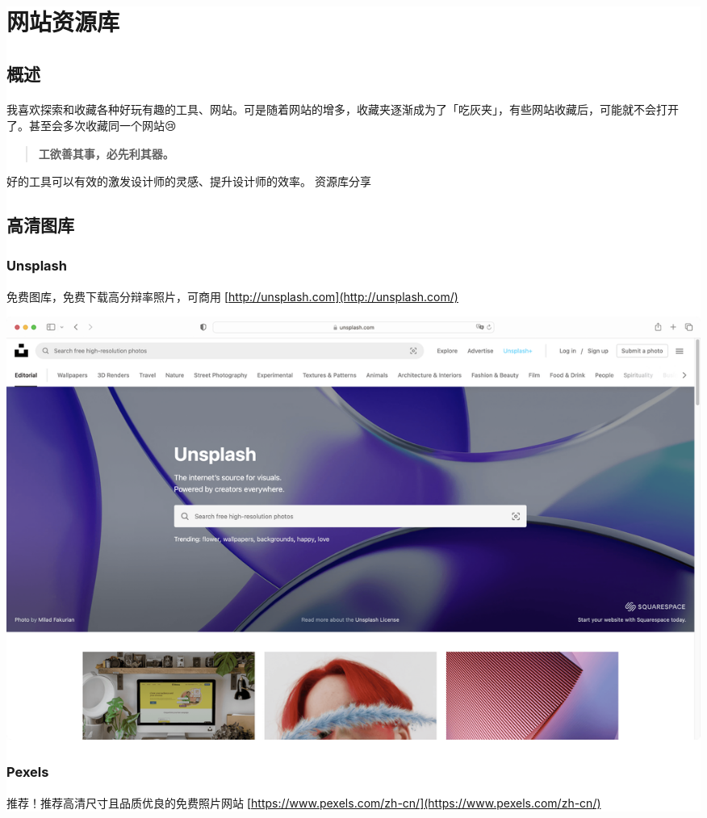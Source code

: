 # 网站资源库

## 概述

我喜欢探索和收藏各种好玩有趣的工具、网站。可是随着网站的增多，收藏夹逐渐成为了「吃灰夹」，有些网站收藏后，可能就不会打开了。甚至会多次收藏同一个网站😢
> **工欲善其事，必先利其器。**

好的工具可以有效的激发设计师的灵感、提升设计师的效率。
资源库分享

## 高清图库

### Unsplash

免费图库，免费下载高分辩率照片，可商用
[http://unsplash.com](http://unsplash.com/)

![unsplash](website.assets/unsplash.png)

### Pexels

推荐！推荐高清尺寸且品质优良的免费照片网站
[https://www.pexels.com/zh-cn/](https://www.pexels.com/zh-cn/)